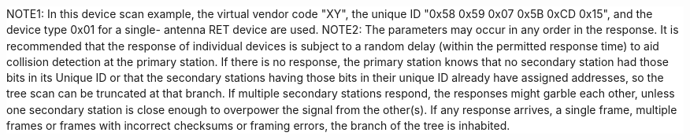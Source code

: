 NOTE1: In this device scan example, the virtual vendor code \"XY\", the unique
ID "0x58 0x59 0x07 0x5B 0xCD 0x15", and the device type 0x01 for a single-
antenna RET device are used.
NOTE2: The parameters may occur in any order in the response.
It is recommended that the response of individual devices is subject to a
random delay (within the permitted response time) to aid collision detection
at the primary station.
If there is no response, the primary station knows that no secondary station
had those bits in its Unique ID or that the secondary stations having those
bits in their unique ID already have assigned addresses, so the tree scan can
be truncated at that branch.
If multiple secondary stations respond, the responses might garble each other,
unless one secondary station is close enough to overpower the signal from the
other(s).
If any response arrives, a single frame, multiple frames or frames with
incorrect checksums or framing errors, the branch of the tree is inhabited.
#